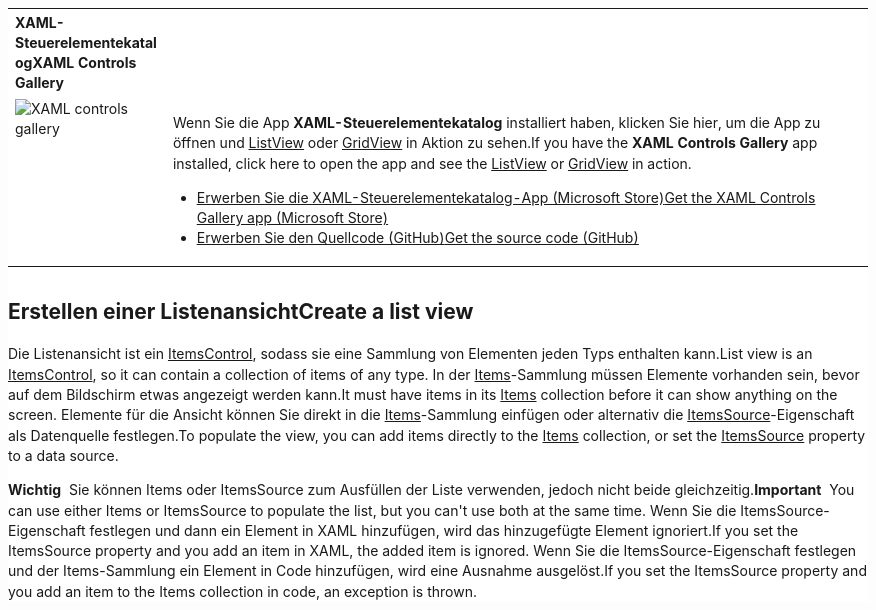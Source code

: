 <table>
<th align="left"><span data-ttu-id="49dd6-120">XAML-Steuerelementekatalog</span><span class="sxs-lookup"><span data-stu-id="49dd6-120">XAML Controls Gallery</span></span><th>
<tr>
<td><img src="images/xaml-controls-gallery-sm.png" alt="XAML controls gallery"></img></td>
<td>
    <p><span data-ttu-id="49dd6-121">Wenn Sie die App <strong style="font-weight: semi-bold">XAML-Steuerelementekatalog</strong> installiert haben, klicken Sie hier, um die App zu öffnen und <a href="xamlcontrolsgallery:/item/ListView">ListView</a> oder <a href="xamlcontrolsgallery:/item/GridView">GridView</a> in Aktion zu sehen.</span><span class="sxs-lookup"><span data-stu-id="49dd6-121">If you have the <strong style="font-weight: semi-bold">XAML Controls Gallery</strong> app installed, click here to open the app and see the <a href="xamlcontrolsgallery:/item/ListView">ListView</a> or <a href="xamlcontrolsgallery:/item/GridView">GridView</a> in action.</span></span></p>
    <ul>
    <li><a href="https://www.microsoft.com/store/productId/9MSVH128X2ZT"><span data-ttu-id="49dd6-122">Erwerben Sie die XAML-Steuerelementekatalog-App (Microsoft Store)</span><span class="sxs-lookup"><span data-stu-id="49dd6-122">Get the XAML Controls Gallery app (Microsoft Store)</span></span></a></li>
    <li><a href="https://github.com/Microsoft/Windows-universal-samples/tree/master/Samples/XamlUIBasics"><span data-ttu-id="49dd6-123">Erwerben Sie den Quellcode (GitHub)</span><span class="sxs-lookup"><span data-stu-id="49dd6-123">Get the source code (GitHub)</span></span></a></li>
    </ul>
</td>
</tr>
</table>

## <a name="create-a-list-view"></a><span data-ttu-id="49dd6-124">Erstellen einer Listenansicht</span><span class="sxs-lookup"><span data-stu-id="49dd6-124">Create a list view</span></span>

<span data-ttu-id="49dd6-125">Die Listenansicht ist ein [ItemsControl](https://msdn.microsoft.com/library/windows/apps/windows.ui.xaml.controls.itemscontrol.aspx), sodass sie eine Sammlung von Elementen jeden Typs enthalten kann.</span><span class="sxs-lookup"><span data-stu-id="49dd6-125">List view is an [ItemsControl](https://msdn.microsoft.com/library/windows/apps/windows.ui.xaml.controls.itemscontrol.aspx), so it can contain a collection of items of any type.</span></span> <span data-ttu-id="49dd6-126">In der [Items](https://msdn.microsoft.com/library/windows/apps/windows.ui.xaml.controls.itemscontrol.items.aspx)-Sammlung müssen Elemente vorhanden sein, bevor auf dem Bildschirm etwas angezeigt werden kann.</span><span class="sxs-lookup"><span data-stu-id="49dd6-126">It must have items in its [Items](https://msdn.microsoft.com/library/windows/apps/windows.ui.xaml.controls.itemscontrol.items.aspx) collection before it can show anything on the screen.</span></span> <span data-ttu-id="49dd6-127">Elemente für die Ansicht können Sie direkt in die [Items](https://msdn.microsoft.com/library/windows/apps/windows.ui.xaml.controls.itemscontrol.items.aspx)-Sammlung einfügen oder alternativ die [ItemsSource](https://msdn.microsoft.com/library/windows/apps/windows.ui.xaml.controls.itemscontrol.itemssource.aspx)-Eigenschaft als Datenquelle festlegen.</span><span class="sxs-lookup"><span data-stu-id="49dd6-127">To populate the view, you can add items directly to the [Items](https://msdn.microsoft.com/library/windows/apps/windows.ui.xaml.controls.itemscontrol.items.aspx) collection, or set the [ItemsSource](https://msdn.microsoft.com/library/windows/apps/windows.ui.xaml.controls.itemscontrol.itemssource.aspx) property to a data source.</span></span> 

<span data-ttu-id="49dd6-128">**Wichtig**&nbsp;&nbsp;Sie können Items oder ItemsSource zum Ausfüllen der Liste verwenden, jedoch nicht beide gleichzeitig.</span><span class="sxs-lookup"><span data-stu-id="49dd6-128">**Important**&nbsp;&nbsp;You can use either Items or ItemsSource to populate the list, but you can't use both at the same time.</span></span> <span data-ttu-id="49dd6-129">Wenn Sie die ItemsSource-Eigenschaft festlegen und dann ein Element in XAML hinzufügen, wird das hinzugefügte Element ignoriert.</span><span class="sxs-lookup"><span data-stu-id="49dd6-129">If you set the ItemsSource property and you add an item in XAML, the added item is ignored.</span></span> <span data-ttu-id="49dd6-130">Wenn Sie die ItemsSource-Eigenschaft festlegen und der Items-Sammlung ein Element in Code hinzufügen, wird eine Ausnahme ausgelöst.</span><span class="sxs-lookup"><span data-stu-id="49dd6-130">If you set the ItemsSource property and you add an item to the Items collection in code, an exception is thrown.</span></span>
